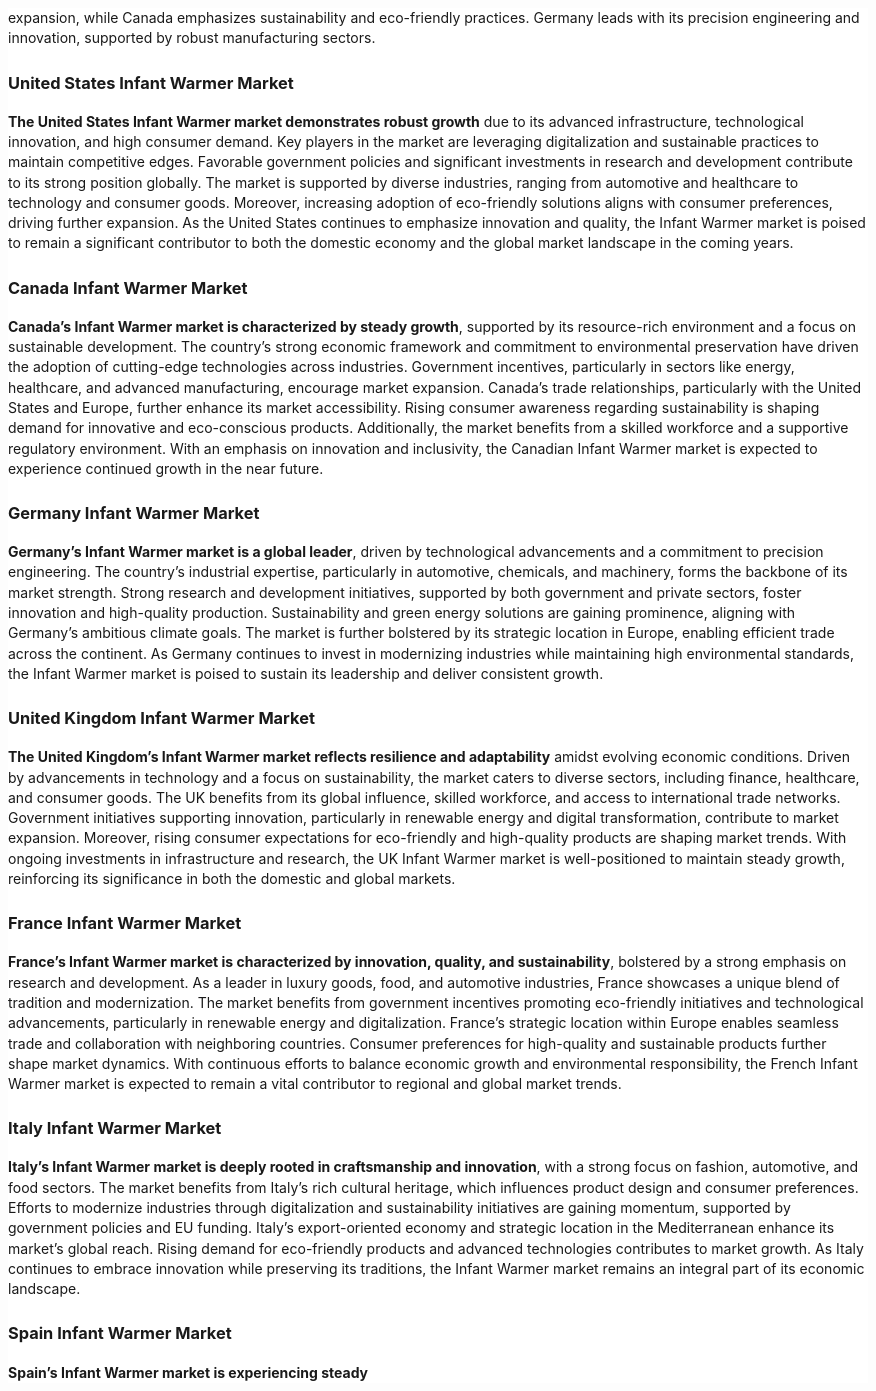 expansion, while Canada emphasizes sustainability and eco-friendly practices. Germany leads with its precision engineering and innovation, supported by robust manufacturing sectors.</span></em></p></blockquote><h3><strong>United States Infant Warmer Market</strong></h3><p><strong>The United States Infant Warmer market demonstrates robust growth</strong> due to its advanced infrastructure, technological innovation, and high consumer demand. Key players in the market are leveraging digitalization and sustainable practices to maintain competitive edges. Favorable government policies and significant investments in research and development contribute to its strong position globally. The market is supported by diverse industries, ranging from automotive and healthcare to technology and consumer goods. Moreover, increasing adoption of eco-friendly solutions aligns with consumer preferences, driving further expansion. As the United States continues to emphasize innovation and quality, the Infant Warmer market is poised to remain a significant contributor to both the domestic economy and the global market landscape in the coming years.</p><h3><strong>Canada Infant Warmer Market</strong></h3><p><strong>Canada&rsquo;s Infant Warmer market is characterized by steady growth</strong>, supported by its resource-rich environment and a focus on sustainable development. The country&rsquo;s strong economic framework and commitment to environmental preservation have driven the adoption of cutting-edge technologies across industries. Government incentives, particularly in sectors like energy, healthcare, and advanced manufacturing, encourage market expansion. Canada&rsquo;s trade relationships, particularly with the United States and Europe, further enhance its market accessibility. Rising consumer awareness regarding sustainability is shaping demand for innovative and eco-conscious products. Additionally, the market benefits from a skilled workforce and a supportive regulatory environment. With an emphasis on innovation and inclusivity, the Canadian Infant Warmer market is expected to experience continued growth in the near future.</p><h3><strong>Germany Infant Warmer Market</strong></h3><p><strong>Germany&rsquo;s Infant Warmer market is a global leader</strong>, driven by technological advancements and a commitment to precision engineering. The country&rsquo;s industrial expertise, particularly in automotive, chemicals, and machinery, forms the backbone of its market strength. Strong research and development initiatives, supported by both government and private sectors, foster innovation and high-quality production. Sustainability and green energy solutions are gaining prominence, aligning with Germany&rsquo;s ambitious climate goals. The market is further bolstered by its strategic location in Europe, enabling efficient trade across the continent. As Germany continues to invest in modernizing industries while maintaining high environmental standards, the Infant Warmer market is poised to sustain its leadership and deliver consistent growth.</p><h3><strong>United Kingdom Infant Warmer Market</strong></h3><p><strong>The United Kingdom&rsquo;s Infant Warmer market reflects resilience and adaptability</strong> amidst evolving economic conditions. Driven by advancements in technology and a focus on sustainability, the market caters to diverse sectors, including finance, healthcare, and consumer goods. The UK benefits from its global influence, skilled workforce, and access to international trade networks. Government initiatives supporting innovation, particularly in renewable energy and digital transformation, contribute to market expansion. Moreover, rising consumer expectations for eco-friendly and high-quality products are shaping market trends. With ongoing investments in infrastructure and research, the UK Infant Warmer market is well-positioned to maintain steady growth, reinforcing its significance in both the domestic and global markets.</p><h3><strong>France Infant Warmer Market</strong></h3><p><strong>France&rsquo;s Infant Warmer market is characterized by innovation, quality, and sustainability</strong>, bolstered by a strong emphasis on research and development. As a leader in luxury goods, food, and automotive industries, France showcases a unique blend of tradition and modernization. The market benefits from government incentives promoting eco-friendly initiatives and technological advancements, particularly in renewable energy and digitalization. France&rsquo;s strategic location within Europe enables seamless trade and collaboration with neighboring countries. Consumer preferences for high-quality and sustainable products further shape market dynamics. With continuous efforts to balance economic growth and environmental responsibility, the French Infant Warmer market is expected to remain a vital contributor to regional and global market trends.</p><h3><strong>Italy Infant Warmer Market</strong></h3><p><strong>Italy&rsquo;s Infant Warmer market is deeply rooted in craftsmanship and innovation</strong>, with a strong focus on fashion, automotive, and food sectors. The market benefits from Italy&rsquo;s rich cultural heritage, which influences product design and consumer preferences. Efforts to modernize industries through digitalization and sustainability initiatives are gaining momentum, supported by government policies and EU funding. Italy&rsquo;s export-oriented economy and strategic location in the Mediterranean enhance its market&rsquo;s global reach. Rising demand for eco-friendly products and advanced technologies contributes to market growth. As Italy continues to embrace innovation while preserving its traditions, the Infant Warmer market remains an integral part of its economic landscape.</p><h3><strong>Spain Infant Warmer Market</strong></h3><p><strong>Spain&rsquo;s Infant Warmer market is experiencing steady
